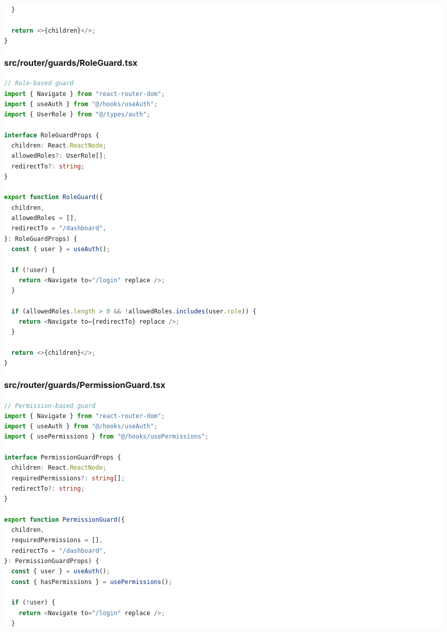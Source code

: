 ```typescript
  }

  return <>{children}</>;
}
```

### src/router/guards/RoleGuard.tsx

```typescript
// Role-based guard
import { Navigate } from "react-router-dom";
import { useAuth } from "@/hooks/useAuth";
import { UserRole } from "@/types/auth";

interface RoleGuardProps {
  children: React.ReactNode;
  allowedRoles?: UserRole[];
  redirectTo?: string;
}

export function RoleGuard({
  children,
  allowedRoles = [],
  redirectTo = "/dashboard",
}: RoleGuardProps) {
  const { user } = useAuth();

  if (!user) {
    return <Navigate to="/login" replace />;
  }

  if (allowedRoles.length > 0 && !allowedRoles.includes(user.role)) {
    return <Navigate to={redirectTo} replace />;
  }

  return <>{children}</>;
}
```

### src/router/guards/PermissionGuard.tsx

```typescript
// Permission-based guard
import { Navigate } from "react-router-dom";
import { useAuth } from "@/hooks/useAuth";
import { usePermissions } from "@/hooks/usePermissions";

interface PermissionGuardProps {
  children: React.ReactNode;
  requiredPermissions?: string[];
  redirectTo?: string;
}

export function PermissionGuard({
  children,
  requiredPermissions = [],
  redirectTo = "/dashboard",
}: PermissionGuardProps) {
  const { user } = useAuth();
  const { hasPermissions } = usePermissions();

  if (!user) {
    return <Navigate to="/login" replace />;
  }
```